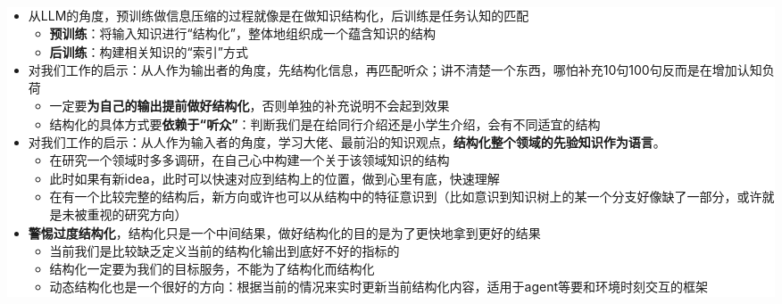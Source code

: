 + 从LLM的角度，预训练做信息压缩的过程就像是在做知识结构化，后训练是任务认知的匹配
    - **预训练**：将输入知识进行“结构化”，整体地组织成一个蕴含知识的结构
    - **后训练**：构建相关知识的“索引”方式
+ 对我们工作的启示：从人作为输出者的角度，先结构化信息，再匹配听众；讲不清楚一个东西，哪怕补充10句100句反而是在增加认知负荷
    - 一定要**为自己的输出提前做好结构化**，否则单独的补充说明不会起到效果
    - 结构化的具体方式要**依赖于“听众”**：判断我们是在给同行介绍还是小学生介绍，会有不同适宜的结构
+ 对我们工作的启示：从人作为输入者的角度，学习大佬、最前沿的知识观点，**结构化整个领域的先验知识作为语言**。
    - 在研究一个领域时多多调研，在自己心中构建一个关于该领域知识的结构
    - 此时如果有新idea，此时可以快速对应到结构上的位置，做到心里有底，快速理解
    - 在有一个比较完整的结构后，新方向或许也可以从结构中的特征意识到（比如意识到知识树上的某一个分支好像缺了一部分，或许就是未被重视的研究方向）
+ **警惕过度结构化**，结构化只是一个中间结果，做好结构化的目的是为了更快地拿到更好的结果
    - 当前我们是比较缺乏定义当前的结构化输出到底好不好的指标的
    - 结构化一定要为我们的目标服务，不能为了结构化而结构化
    - 动态结构化也是一个很好的方向：根据当前的情况来实时更新当前结构化内容，适用于agent等要和环境时刻交互的框架



